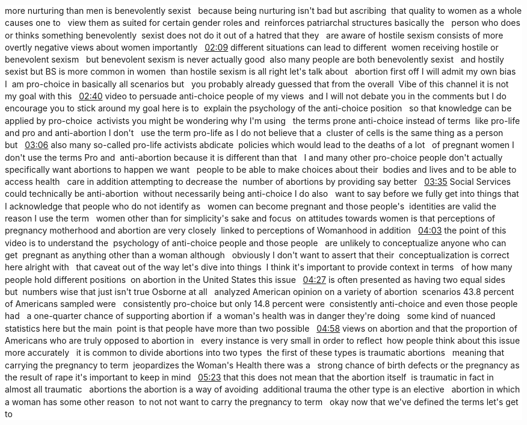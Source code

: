more nurturing than men is benevolently sexist   because being nurturing isn't bad but ascribing 
that quality to women as a whole causes one to   view them as suited for certain gender roles and 
reinforces patriarchal structures basically the   person who does or thinks something benevolently 
sexist does not do it out of a hatred that they   are aware of hostile sexism consists of more 
overtly negative views about women importantly   
[02:09](https://youtu.be/LsvtDTIDyZo?si=eHqo-sHs9S1A2Rft&t=129) different situations can lead to different 
women receiving hostile or benevolent sexism   but benevolent sexism is never actually good 
also many people are both benevolently sexist   and hostily sexist but BS is more common in women 
than hostile sexism is all right let's talk about   abortion first off I will admit my own bias I 
am pro-choice in basically all scenarios but   you probably already guessed that from the overall 
Vibe of this channel it is not my goal with this   
[02:40](https://youtu.be/LsvtDTIDyZo?si=eHqo-sHs9S1A2Rft&t=160) video to persuade anti-choice people of my views 
and I will not debate you in the comments but I do   encourage you to stick around my goal here is to 
explain the psychology of the anti-choice position   so that knowledge can be applied by pro-choice 
activists you might be wondering why I'm using   the terms prone anti-choice instead of terms 
like pro-life and pro and anti-abortion I don't   use the term pro-life as I do not believe that a 
cluster of cells is the same thing as a person but   
[03:06](https://youtu.be/LsvtDTIDyZo?si=eHqo-sHs9S1A2Rft&t=186) also many so-called pro-life activists abdicate 
policies which would lead to the deaths of a lot   of pregnant women I don't use the terms Pro and 
anti-abortion because it is different than that   I and many other pro-choice people don't actually 
specifically want abortions to happen we want   people to be able to make choices about their 
bodies and lives and to be able to access health   care in addition attempting to decrease the 
number of abortions by providing say better   
[03:35](https://youtu.be/LsvtDTIDyZo?si=eHqo-sHs9S1A2Rft&t=215) Social Services could technically be anti-abortion 
without necessarily being anti-choice I do also   want to say before we fully get into things that 
I acknowledge that people who do not identify as   women can become pregnant and those people's 
identities are valid the reason I use the term   women other than for simplicity's sake and focus 
on attitudes towards women is that perceptions of   pregnancy motherhood and abortion are very closely 
linked to perceptions of Womanhood in addition   
[04:03](https://youtu.be/LsvtDTIDyZo?si=eHqo-sHs9S1A2Rft&t=243) the point of this video is to understand the 
psychology of anti-choice people and those people   are unlikely to conceptualize anyone who can get 
pregnant as anything other than a woman although   obviously I don't want to assert that their 
conceptualization is correct here alright with   that caveat out of the way let's dive into things 
I think it's important to provide context in terms   of how many people hold different positions 
on abortion in the United States this issue   
[04:27](https://youtu.be/LsvtDTIDyZo?si=eHqo-sHs9S1A2Rft&t=267) is often presented as having two equal sides but 
numbers wise that just isn't true Osborne at all   analyzed American opinion on a variety of abortion 
scenarios 43.8 percent of Americans sampled were   consistently pro-choice but only 14.8 percent were 
consistently anti-choice and even those people had   a one-quarter chance of supporting abortion if 
a woman's health was in danger they're doing   some kind of nuanced statistics here but the main 
point is that people have more than two possible   
[04:58](https://youtu.be/LsvtDTIDyZo?si=eHqo-sHs9S1A2Rft&t=298) views on abortion and that the proportion of 
Americans who are truly opposed to abortion in   every instance is very small in order to reflect 
how people think about this issue more accurately   it is common to divide abortions into two types 
the first of these types is traumatic abortions   meaning that carrying the pregnancy to term 
jeopardizes the Woman's Health there was a   strong chance of birth defects or the pregnancy as 
the result of rape it's important to keep in mind   
[05:23](https://youtu.be/LsvtDTIDyZo?si=eHqo-sHs9S1A2Rft&t=323) that this does not mean that the abortion itself 
is traumatic in fact in almost all traumatic   abortions the abortion is a way of avoiding 
additional trauma the other type is an elective   abortion in which a woman has some other reason 
to not not want to carry the pregnancy to term   okay now that we've defined the terms let's get to 
